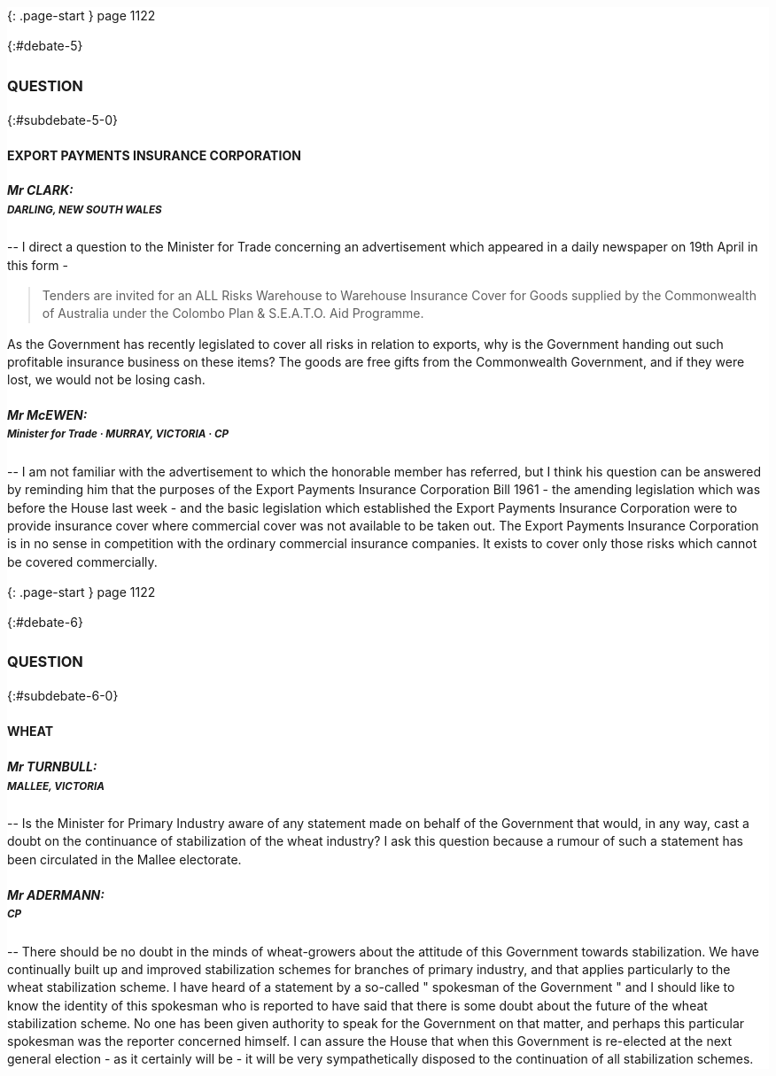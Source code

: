 {: .page-start }
page 1122

{:#debate-5}
### QUESTION

{:#subdebate-5-0}
#### EXPORT PAYMENTS INSURANCE CORPORATION

##### Mr CLARK:<br><small class="text-muted">DARLING, NEW SOUTH WALES</small>

--  I direct a question to the Minister for Trade concerning an advertisement which appeared in a daily newspaper on 19th April in this form - 

  >Tenders are invited for an ALL Risks Warehouse to Warehouse Insurance Cover for Goods supplied by the Commonwealth of Australia under the Colombo Plan &amp; S.E.A.T.O. Aid Programme. 

As the Government has recently legislated to cover all risks in relation to exports, why is the Government handing out such profitable insurance business on these items? The goods are free gifts from the Commonwealth Government, and if they were lost, we would not be losing cash. 

##### Mr McEWEN:<br><small class="text-muted">Minister for Trade &middot; MURRAY, VICTORIA &middot; CP</small>

--  I am not familiar with the advertisement to which the honorable member has referred, but I think his question can be answered by reminding him that the purposes of the Export Payments Insurance Corporation Bill 1961 - the amending legislation which was before the House last week - and the basic legislation which established the Export Payments Insurance Corporation were to provide insurance cover where commercial cover was not available to be taken out. The Export Payments Insurance Corporation is in no sense in competition with the ordinary commercial insurance companies. It exists to cover only those risks which cannot be covered commercially. 

{: .page-start }
page 1122

{:#debate-6}
### QUESTION

{:#subdebate-6-0}
#### WHEAT

##### Mr TURNBULL:<br><small class="text-muted">MALLEE, VICTORIA</small>

--  Is the Minister for Primary Industry aware of any statement made on behalf of the Government that would, in any way, cast a doubt on the continuance of stabilization of the wheat industry? I ask this question because a rumour of such a statement has been circulated in the Mallee electorate. 

##### Mr ADERMANN:<br><small class="text-muted">CP</small>

-- There should be no doubt in the minds of wheat-growers about the attitude of this Government towards stabilization. We have continually built up and improved stabilization schemes for branches of primary industry, and that applies particularly to the wheat stabilization scheme. I have heard of a statement by a so-called " spokesman of the Government " and I should like to know the identity of this spokesman who is reported to have said that there is some doubt about the future of the wheat stabilization scheme. No one has been given authority to speak for the Government on that matter, and perhaps this particular spokesman was the reporter concerned himself. I can assure the House that when this Government is re-elected at the next general election - as it certainly will be - it will be very sympathetically disposed to the continuation of all stabilization schemes. 
